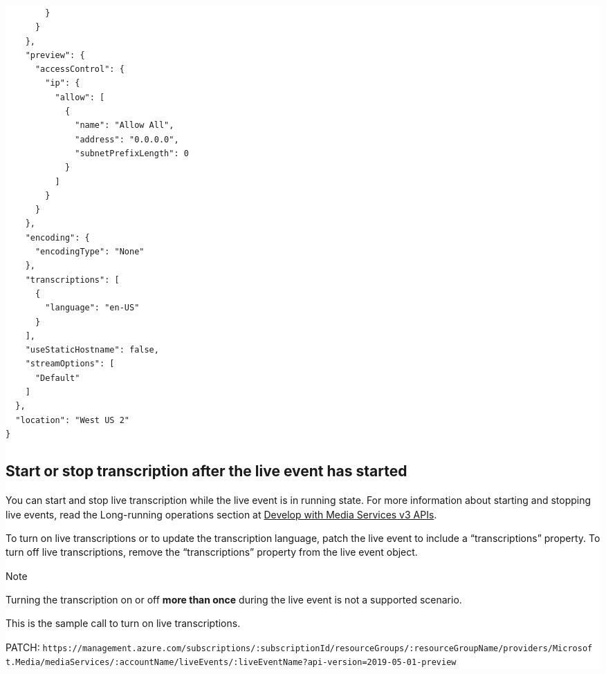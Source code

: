 ```
        }
      }
    },
    "preview": {
      "accessControl": {
        "ip": {
          "allow": [
            {
              "name": "Allow All",
              "address": "0.0.0.0",
              "subnetPrefixLength": 0
            }
          ]
        }
      }
    },
    "encoding": {
      "encodingType": "None"
    },
    "transcriptions": [
      {
        "language": "en-US"
      }
    ],
    "useStaticHostname": false,
    "streamOptions": [
      "Default"
    ]
  },
  "location": "West US 2"
}
```

## Start or stop transcription after the live event has started

You can start and stop live transcription while the live event is in running state. For more information about starting and stopping live events, read the Long-running operations section at [Develop with Media Services v3 APIs](media-services-apis-overview.md#long-running-operations).

To turn on live transcriptions or to update the transcription language, patch the live event to include a “transcriptions” property. To turn off live transcriptions, remove the “transcriptions” property from the live event object.  

> [!NOTE]
> Turning the transcription on or off **more than once** during the live event is not a supported scenario.

This is the sample call to turn on live transcriptions.

PATCH: ```https://management.azure.com/subscriptions/:subscriptionId/resourceGroups/:resourceGroupName/providers/Microsoft.Media/mediaServices/:accountName/liveEvents/:liveEventName?api-version=2019-05-01-preview```

